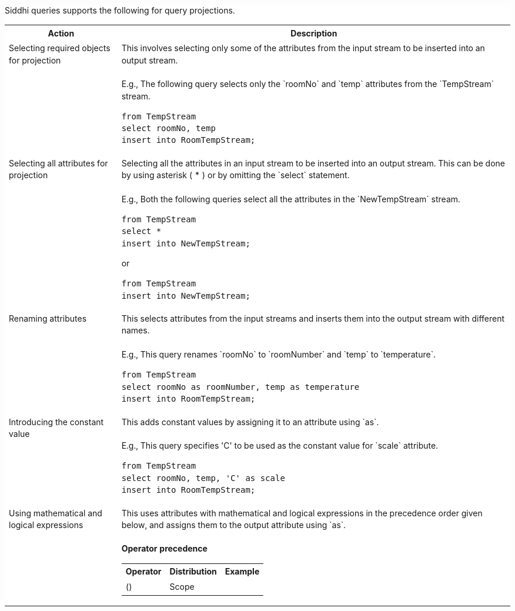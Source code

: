 Siddhi queries supports the following for query projections.

<table style="width:100%">
    <tr>
        <th>Action</th>
        <th>Description</th>
    </tr>
    <tr>
        <td>Selecting required objects for projection</td>
        <td>This involves selecting only some of the attributes from the input stream to be inserted into an output stream.
            <br><br>
            E.g., The following query selects only the `roomNo` and `temp` attributes from the `TempStream` stream.
            <pre style="align:left">from TempStream<br>select roomNo, temp<br>insert into RoomTempStream;</pre>
        </td>
    </tr>
    <tr>
        <td>Selecting all attributes for projection</td>
        <td>Selecting all the attributes in an input stream to be inserted into an output stream. This can be done by using asterisk ( * ) or by omitting the `select` statement.
            <br><br>
            E.g., Both the following queries select all the attributes in the `NewTempStream` stream.
            <pre>from TempStream<br>select *<br>insert into NewTempStream;</pre>
            or
            <pre>from TempStream<br>insert into NewTempStream;</pre>
        </td>
    </tr>
    <tr>
        <td>Renaming attributes</td>
        <td>This selects attributes from the input streams and inserts them into the output stream with different names.
            <br><br>
            E.g., This query renames `roomNo` to `roomNumber` and `temp` to `temperature`.
            <pre>from TempStream <br>select roomNo as roomNumber, temp as temperature<br>insert into RoomTempStream;</pre>
        </td>
    </tr>
    <tr>
        <td>Introducing the constant value</td>
        <td>This adds constant values by assigning it to an attribute using `as`.
            <br></br>
            E.g., This query specifies 'C' to be used as the constant value for `scale` attribute. 
            <pre>from TempStream<br>select roomNo, temp, 'C' as scale<br>insert into RoomTempStream;</pre>
        </td>
    </tr>
    <tr>
        <td>Using mathematical and logical expressions</td>
        <td>This uses attributes with mathematical and logical expressions in the precedence order given below, and assigns them to the output attribute using `as`.
            <br><br>
            <b>Operator precedence</b><br>
            <table style="width:100%">
                <tr>
                    <th>Operator</th>
                    <th>Distribution</th>
                    <th>Example</th>
                </tr>
                <tr>
                    <td>
                        ()
                    </td>
                    <td>
                        Scope